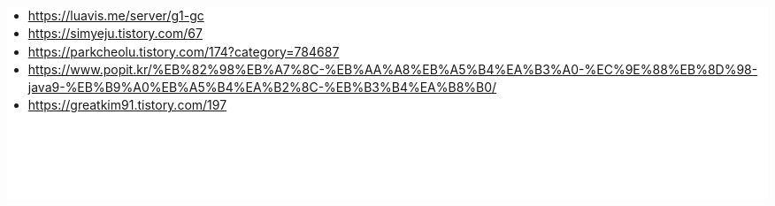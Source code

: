 - <a href="https://luavis.me/server/g1-gc">https://luavis.me/server/g1-gc</a>
- <a href="https://simyeju.tistory.com/67">https://simyeju.tistory.com/67</a>
- <a href="https://parkcheolu.tistory.com/174?category=784687">https://parkcheolu.tistory.com/174?category=784687</a>
- <a href="https://www.popit.kr/%EB%82%98%EB%A7%8C-%EB%AA%A8%EB%A5%B4%EA%B3%A0-%EC%9E%88%EB%8D%98-java9-%EB%B9%A0%EB%A5%B4%EA%B2%8C-%EB%B3%B4%EA%B8%B0/">https://www.popit.kr/%EB%82%98%EB%A7%8C-%EB%AA%A8%EB%A5%B4%EA%B3%A0-%EC%9E%88%EB%8D%98-java9-%EB%B9%A0%EB%A5%B4%EA%B2%8C-%EB%B3%B4%EA%B8%B0/</a>
- <a href="https://greatkim91.tistory.com/197">https://greatkim91.tistory.com/197</a>

<br/><br/><br/><br/>